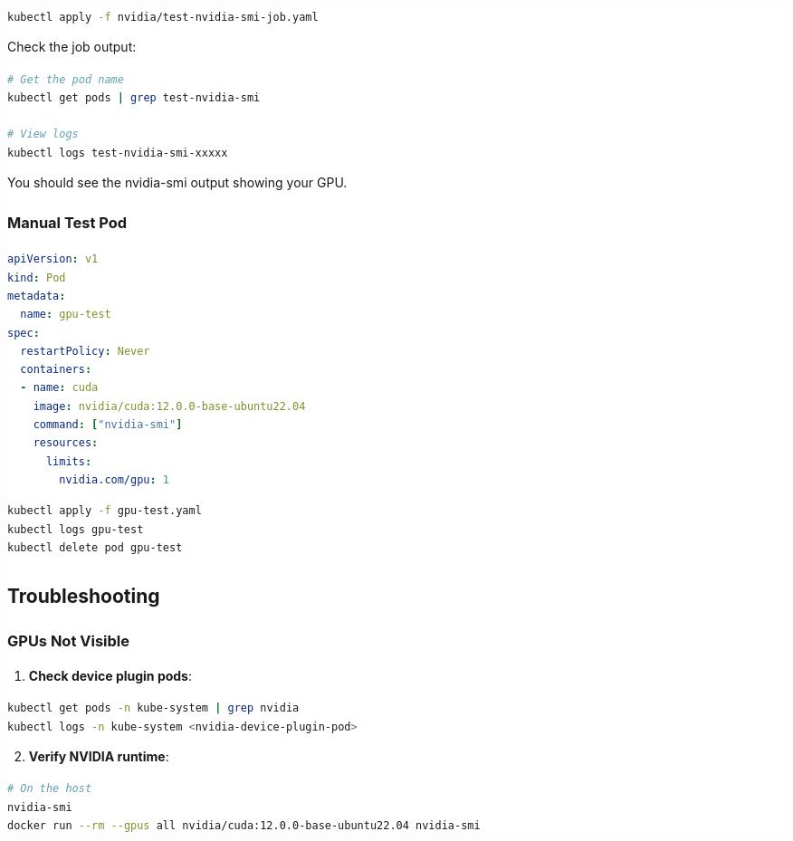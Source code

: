 ```bash
kubectl apply -f nvidia/test-nvidia-smi-job.yaml
```

Check the job output:

```bash
# Get the pod name
kubectl get pods | grep test-nvidia-smi

# View logs
kubectl logs test-nvidia-smi-xxxxx
```

You should see the nvidia-smi output showing your GPU.

### Manual Test Pod

```yaml
apiVersion: v1
kind: Pod
metadata:
  name: gpu-test
spec:
  restartPolicy: Never
  containers:
  - name: cuda
    image: nvidia/cuda:12.0.0-base-ubuntu22.04
    command: ["nvidia-smi"]
    resources:
      limits:
        nvidia.com/gpu: 1
```

```bash
kubectl apply -f gpu-test.yaml
kubectl logs gpu-test
kubectl delete pod gpu-test
```

## Troubleshooting

### GPUs Not Visible

1. **Check device plugin pods**:
```bash
kubectl get pods -n kube-system | grep nvidia
kubectl logs -n kube-system <nvidia-device-plugin-pod>
```

2. **Verify NVIDIA runtime**:
```bash
# On the host
nvidia-smi
docker run --rm --gpus all nvidia/cuda:12.0.0-base-ubuntu22.04 nvidia-smi
```
